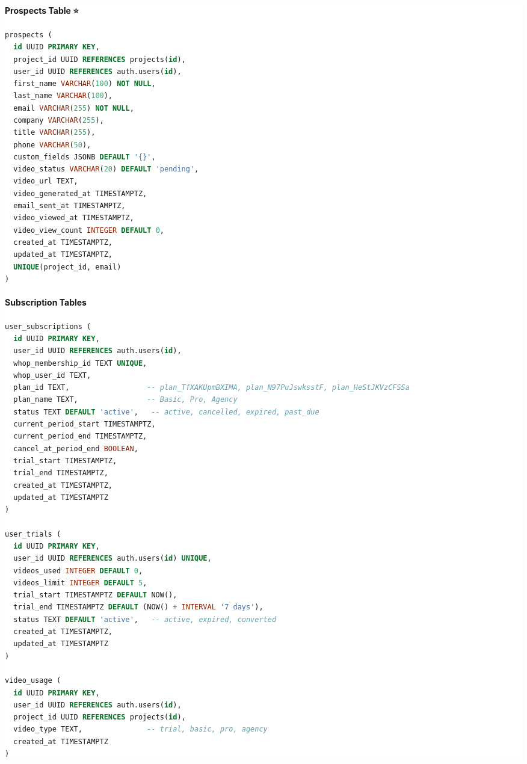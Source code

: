 #### **Prospects Table** ⭐
```sql
prospects (
  id UUID PRIMARY KEY,
  project_id UUID REFERENCES projects(id),
  user_id UUID REFERENCES auth.users(id),
  first_name VARCHAR(100) NOT NULL,
  last_name VARCHAR(100),
  email VARCHAR(255) NOT NULL,
  company VARCHAR(255),
  title VARCHAR(255),
  phone VARCHAR(50),
  custom_fields JSONB DEFAULT '{}',
  video_status VARCHAR(20) DEFAULT 'pending',
  video_url TEXT,
  video_generated_at TIMESTAMPTZ,
  email_sent_at TIMESTAMPTZ,
  video_viewed_at TIMESTAMPTZ,
  video_view_count INTEGER DEFAULT 0,
  created_at TIMESTAMPTZ,
  updated_at TIMESTAMPTZ,
  UNIQUE(project_id, email)
)
```

#### **Subscription Tables**
```sql
user_subscriptions (
  id UUID PRIMARY KEY,
  user_id UUID REFERENCES auth.users(id),
  whop_membership_id TEXT UNIQUE,
  whop_user_id TEXT,
  plan_id TEXT,                  -- plan_TfXAKUpmBXIMA, plan_N97PuJswksstF, plan_HeStJKVzCFSSa
  plan_name TEXT,                -- Basic, Pro, Agency
  status TEXT DEFAULT 'active',   -- active, cancelled, expired, past_due
  current_period_start TIMESTAMPTZ,
  current_period_end TIMESTAMPTZ,
  cancel_at_period_end BOOLEAN,
  trial_start TIMESTAMPTZ,
  trial_end TIMESTAMPTZ,
  created_at TIMESTAMPTZ,
  updated_at TIMESTAMPTZ
)

user_trials (
  id UUID PRIMARY KEY,
  user_id UUID REFERENCES auth.users(id) UNIQUE,
  videos_used INTEGER DEFAULT 0,
  videos_limit INTEGER DEFAULT 5,
  trial_start TIMESTAMPTZ DEFAULT NOW(),
  trial_end TIMESTAMPTZ DEFAULT (NOW() + INTERVAL '7 days'),
  status TEXT DEFAULT 'active',   -- active, expired, converted
  created_at TIMESTAMPTZ,
  updated_at TIMESTAMPTZ
)

video_usage (
  id UUID PRIMARY KEY,
  user_id UUID REFERENCES auth.users(id),
  project_id UUID REFERENCES projects(id),
  video_type TEXT,               -- trial, basic, pro, agency
  created_at TIMESTAMPTZ
)
```